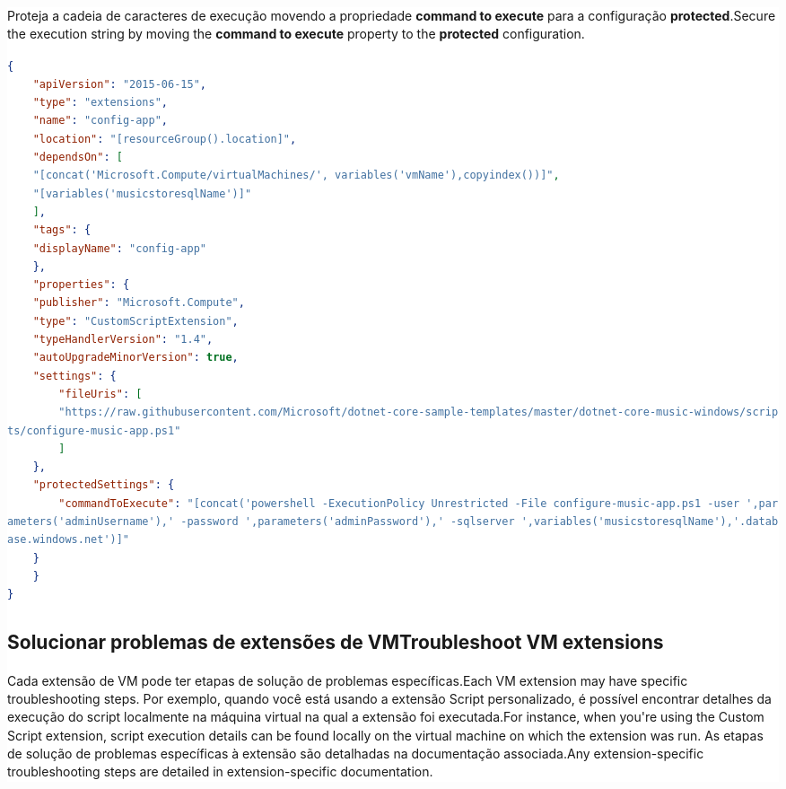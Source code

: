 ```json
```

<span data-ttu-id="cc898-175">Proteja a cadeia de caracteres de execução movendo a propriedade **command to execute** para a configuração **protected**.</span><span class="sxs-lookup"><span data-stu-id="cc898-175">Secure the execution string by moving the **command to execute** property to the **protected** configuration.</span></span>

```json
{
    "apiVersion": "2015-06-15",
    "type": "extensions",
    "name": "config-app",
    "location": "[resourceGroup().location]",
    "dependsOn": [
    "[concat('Microsoft.Compute/virtualMachines/', variables('vmName'),copyindex())]",
    "[variables('musicstoresqlName')]"
    ],
    "tags": {
    "displayName": "config-app"
    },
    "properties": {
    "publisher": "Microsoft.Compute",
    "type": "CustomScriptExtension",
    "typeHandlerVersion": "1.4",
    "autoUpgradeMinorVersion": true,
    "settings": {
        "fileUris": [
        "https://raw.githubusercontent.com/Microsoft/dotnet-core-sample-templates/master/dotnet-core-music-windows/scripts/configure-music-app.ps1"
        ]
    },
    "protectedSettings": {
        "commandToExecute": "[concat('powershell -ExecutionPolicy Unrestricted -File configure-music-app.ps1 -user ',parameters('adminUsername'),' -password ',parameters('adminPassword'),' -sqlserver ',variables('musicstoresqlName'),'.database.windows.net')]"
    }
    }
}
```

## <a name="troubleshoot-vm-extensions"></a><span data-ttu-id="cc898-176">Solucionar problemas de extensões de VM</span><span class="sxs-lookup"><span data-stu-id="cc898-176">Troubleshoot VM extensions</span></span>

<span data-ttu-id="cc898-177">Cada extensão de VM pode ter etapas de solução de problemas específicas.</span><span class="sxs-lookup"><span data-stu-id="cc898-177">Each VM extension may have specific troubleshooting steps.</span></span> <span data-ttu-id="cc898-178">Por exemplo, quando você está usando a extensão Script personalizado, é possível encontrar detalhes da execução do script localmente na máquina virtual na qual a extensão foi executada.</span><span class="sxs-lookup"><span data-stu-id="cc898-178">For instance, when you're using the Custom Script extension, script execution details can be found locally on the virtual machine on which the extension was run.</span></span> <span data-ttu-id="cc898-179">As etapas de solução de problemas específicas à extensão são detalhadas na documentação associada.</span><span class="sxs-lookup"><span data-stu-id="cc898-179">Any extension-specific troubleshooting steps are detailed in extension-specific documentation.</span></span>
